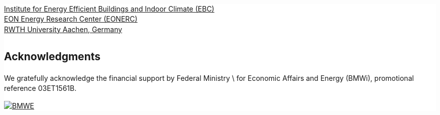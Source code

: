 [Institute for Energy Efficient Buildings and Indoor Climate (EBC)](http://www.ebc.eonerc.rwth-aachen.de)  
[EON Energy Research Center (EONERC)](http://www.eonerc.rwth-aachen.de)  
[RWTH University Aachen, Germany](http://www.rwth-aachen.de)

## Acknowledgments

We gratefully acknowledge the financial support by Federal Ministry \\ 
for Economic Affairs and Energy (BMWi), promotional reference 03ET1561B.

<a href="https://www.bmwi.de/Navigation/EN/Home/home.html"> <img alt="BMWE" src="https://www.bmwi.de/SiteGlobals/BMWI/StyleBundles/Bilder/bmwi_logo_en.svgz?__blob=normal&v=10" height="100"> </a>

